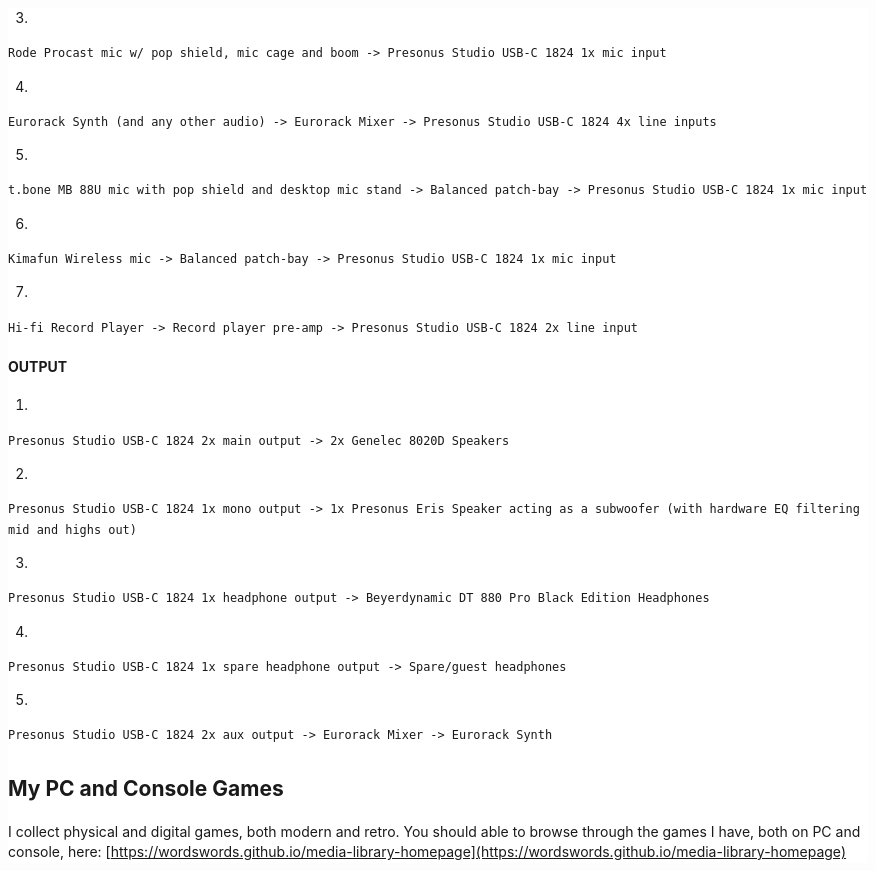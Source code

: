 3.
```
Rode Procast mic w/ pop shield, mic cage and boom -> Presonus Studio USB-C 1824 1x mic input
```

4.
```
Eurorack Synth (and any other audio) -> Eurorack Mixer -> Presonus Studio USB-C 1824 4x line inputs
```

5.
```
t.bone MB 88U mic with pop shield and desktop mic stand -> Balanced patch-bay -> Presonus Studio USB-C 1824 1x mic input
```

6.
```
Kimafun Wireless mic -> Balanced patch-bay -> Presonus Studio USB-C 1824 1x mic input
```

7.
```
Hi-fi Record Player -> Record player pre-amp -> Presonus Studio USB-C 1824 2x line input
```

#### OUTPUT

1.
```
Presonus Studio USB-C 1824 2x main output -> 2x Genelec 8020D Speakers
```

2.
```
Presonus Studio USB-C 1824 1x mono output -> 1x Presonus Eris Speaker acting as a subwoofer (with hardware EQ filtering mid and highs out)
```

3.
```
Presonus Studio USB-C 1824 1x headphone output -> Beyerdynamic DT 880 Pro Black Edition Headphones
```

4.
```
Presonus Studio USB-C 1824 1x spare headphone output -> Spare/guest headphones
```

5.
```
Presonus Studio USB-C 1824 2x aux output -> Eurorack Mixer -> Eurorack Synth
```

## My PC and Console Games

I collect physical and digital games, both modern and retro. You should able to browse through the games I have, both on PC and console, here: [https://wordswords.github.io/media-library-homepage](https://wordswords.github.io/media-library-homepage)
